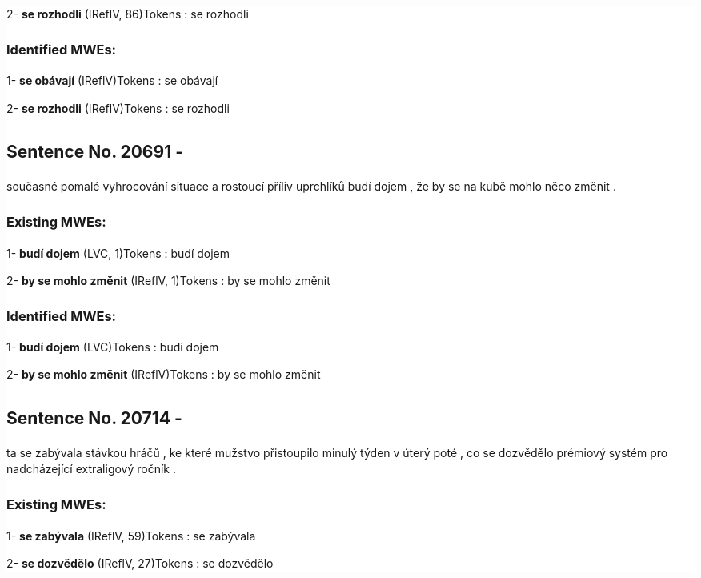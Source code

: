 2- **se rozhodli** (IReflV, 86)Tokens : 
se
rozhodli

### Identified MWEs: 
1- **se obávají** (IReflV)Tokens : 
se
obávají

2- **se rozhodli** (IReflV)Tokens : 
se
rozhodli

## Sentence No. 20691 - 
současné pomalé vyhrocování situace a rostoucí příliv uprchlíků budí dojem , že by se na kubě mohlo něco změnit . 
### Existing MWEs: 
1- **budí dojem** (LVC, 1)Tokens : 
budí
dojem

2- **by se mohlo změnit** (IReflV, 1)Tokens : 
by
se
mohlo
změnit

### Identified MWEs: 
1- **budí dojem** (LVC)Tokens : 
budí
dojem

2- **by se mohlo změnit** (IReflV)Tokens : 
by
se
mohlo
změnit

## Sentence No. 20714 - 
ta se zabývala stávkou hráčů , ke které mužstvo přistoupilo minulý týden v úterý poté , co se dozvědělo prémiový systém pro nadcházející extraligový ročník . 
### Existing MWEs: 
1- **se zabývala** (IReflV, 59)Tokens : 
se
zabývala

2- **se dozvědělo** (IReflV, 27)Tokens : 
se
dozvědělo

